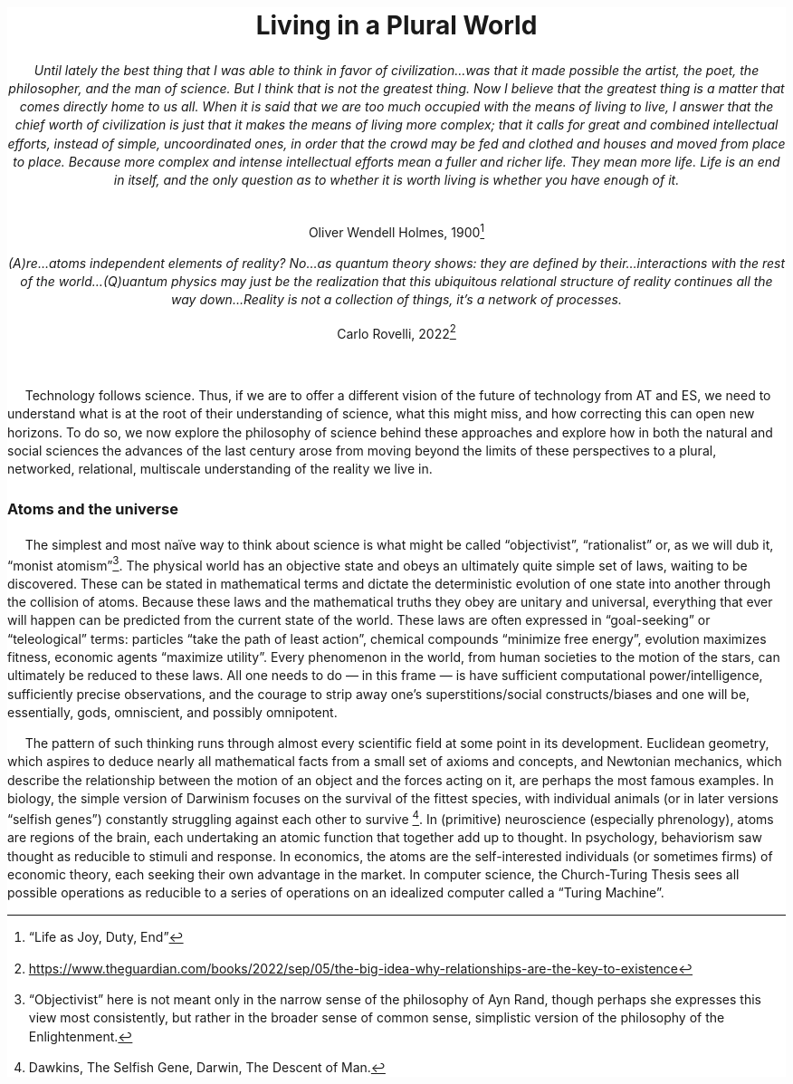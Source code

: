 <center>
<h1> Living in a Plural World </h1>
</center>

<center>
<i>Until lately the best thing that I was able to think in favor of civilization…was that it made possible the artist, the poet, the philosopher, and the man of science. But I think that is not the greatest thing. Now I believe that the greatest thing is a matter that comes directly home to us all. When it is said that we are too much occupied with the means of living to live, I answer that the chief worth of civilization is just that it makes the means of living more complex; that it calls for great and combined intellectual efforts, instead of simple, uncoordinated ones, in order that the crowd may be fed and clothed and houses and moved from place to place. Because more complex and intense intellectual efforts mean a fuller and richer life. They mean more life. Life is an end in itself, and the only question as to whether it is worth living is whether you have enough of it.</i> 
<br><br>

Oliver Wendell Holmes, 1900[^1]

<i>(A)re…atoms independent elements of reality? No…as quantum theory shows: they are defined by their…interactions with the rest of the world…(Q)uantum physics may just be the realization that this ubiquitous relational structure of reality continues all the way down…Reality is not a collection of things, it’s a network of processes.</i>

Carlo Rovelli, 2022[^2]

<br>
</center>


&nbsp;&nbsp;&nbsp;&nbsp; Technology follows science.  Thus, if we are to offer a different vision of the future of technology from AT and ES, we need to understand what is at the root of their understanding of science, what this might miss, and how correcting this can open new horizons.  To do so, we now explore the philosophy of science behind these approaches and explore how in both the natural and social sciences the advances of the last century arose from moving beyond the limits of these perspectives to a plural, networked, relational, multiscale understanding of the reality we live in.

### Atoms and the universe

&nbsp;&nbsp;&nbsp;&nbsp; The simplest and most naïve way to think about science is what might be called “objectivist”, “rationalist” or, as we will dub it, “monist atomism”[^3].   The physical world has an objective state and obeys an ultimately quite simple set of laws, waiting to be discovered.  These can be stated in mathematical terms and dictate the deterministic evolution of one state into another through the collision of atoms.  Because these laws and the mathematical truths they obey are unitary and universal, everything that ever will happen can be predicted from the current state of the world.  These laws are often expressed in “goal-seeking” or “teleological” terms: particles “take the path of least action”, chemical compounds “minimize free energy”, evolution maximizes fitness, economic agents “maximize utility”. Every phenomenon in the world, from human societies to the motion of the stars, can ultimately be reduced to these laws.  All one needs to do — in this frame — is have sufficient computational power/intelligence, sufficiently precise observations, and the courage to strip away one’s superstitions/social constructs/biases and one will be, essentially, gods, omniscient, and possibly omnipotent.

&nbsp;&nbsp;&nbsp;&nbsp; The pattern of such thinking runs through almost every scientific field at some point in its development.  Euclidean geometry, which aspires to deduce nearly all mathematical facts from a small set of axioms and concepts, and Newtonian mechanics, which describe the relationship between the motion of an object and the forces acting on it, are perhaps the most famous examples.  In biology, the simple version of Darwinism focuses on the survival of the fittest species, with individual animals (or in later versions “selfish genes”) constantly struggling against each other to survive [^4].   In (primitive) neuroscience (especially phrenology), atoms are regions of the brain, each undertaking an atomic function that together add up to thought. In psychology, behaviorism saw thought as reducible to stimuli and response. In economics, the atoms are the self-interested individuals (or sometimes firms) of economic theory, each seeking their own advantage in the market.  In computer science, the Church-Turing Thesis sees all possible operations as reducible to a series of operations on an idealized computer called a “Turing Machine”.


[^1]: “Life as Joy, Duty, End”
[^2]: https://www.theguardian.com/books/2022/sep/05/the-big-idea-why-relationships-are-the-key-to-existence
[^3]: “Objectivist” here is not meant only in the narrow sense of the philosophy of Ayn Rand, though perhaps she expresses this view most consistently, but rather in the broader sense of common sense, simplistic version of the philosophy of the Enlightenment.
[^4]: Dawkins, The Selfish Gene, Darwin, The Descent of Man.
[^5]: Here are some examples of these properties in neuroscience: **Sensitivity**: In neuroscience, sensitivity refers to the ability of the brain to detect and respond to small changes in its environment. One example of sensitivity in the brain is the phenomenon of synaptic plasticity, which is the ability of synapses (connections between neurons) to change in strength in response to activity. This sensitivity allows the brain to adapt and learn from experience. **Chaos**: Chaos is a property of complex systems that exhibit unpredictable behavior even though they are deterministic. In neuroscience, chaos has been observed in the activity of neurons in the brain. For example, studies have shown that the firing patterns of individual neurons can be highly irregular and chaotic, with no discernible pattern or rhythm. This chaotic activity may play a role in information processing and communication within the brain. **Sensitivity and chaos together:** Sensitivity and chaos can also interact in the brain to produce complex and adaptive behavior. For example, studies have shown that the brain can exhibit sensitivity to small changes in sensory input, but this sensitivity can also lead to chaotic activity in neural networks. However, this chaotic activity can be controlled and harnessed to produce adaptive behavior, such as in the case of motor control and coordination. The brain's ability to integrate sensitivity and chaos in this way is a hallmark of its remarkable complexity and adaptability. 
[^7]: See a summary in Fortunato et al. (2018)
[^8]: Rzhetsky et al. 2015
[^9]: Wu et al. 2019
[^10]: Foster et al. 2015
[^11]: Clauset et al. 2017